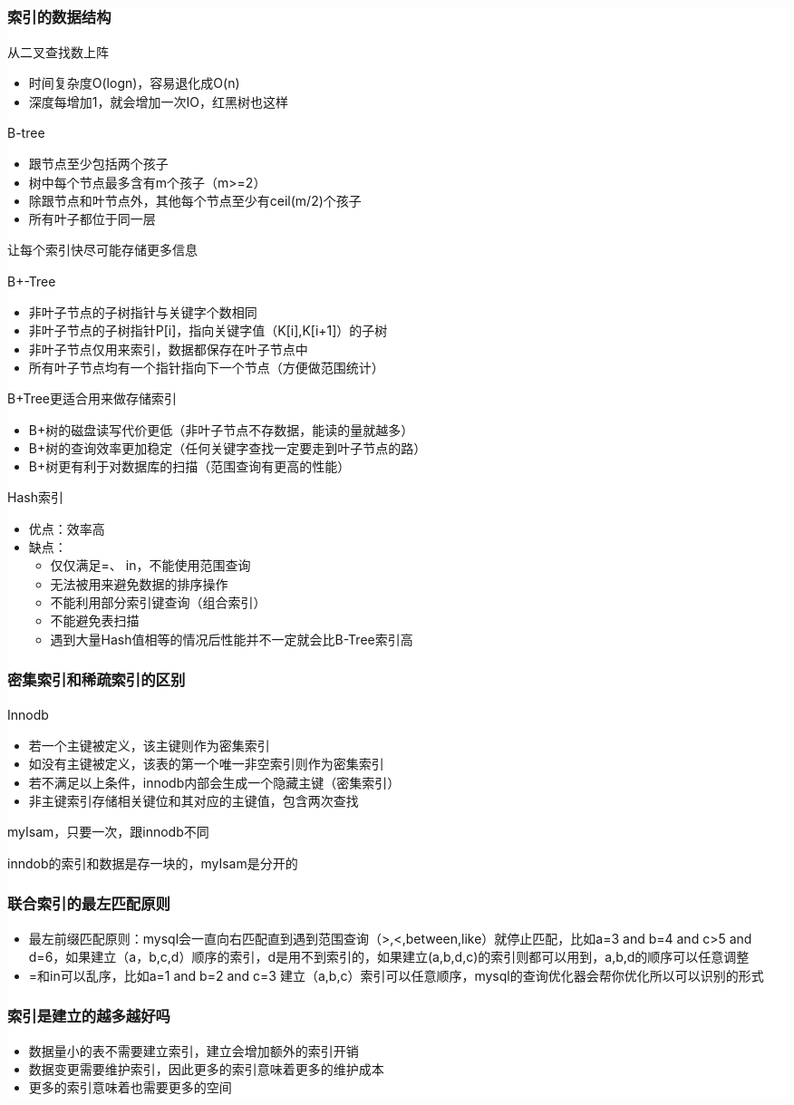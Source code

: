 ### 索引的数据结构

从二叉查找数上阵
- 时间复杂度O(logn)，容易退化成O(n)
- 深度每增加1，就会增加一次IO，红黑树也这样

B-tree
- 跟节点至少包括两个孩子
- 树中每个节点最多含有m个孩子（m>=2）
- 除跟节点和叶节点外，其他每个节点至少有ceil(m/2)个孩子
- 所有叶子都位于同一层

让每个索引快尽可能存储更多信息

B+-Tree
- 非叶子节点的子树指针与关键字个数相同
- 非叶子节点的子树指针P[i]，指向关键字值（K[i],K[i+1]）的子树
- 非叶子节点仅用来索引，数据都保存在叶子节点中
- 所有叶子节点均有一个指针指向下一个节点（方便做范围统计）

B+Tree更适合用来做存储索引
- B+树的磁盘读写代价更低（非叶子节点不存数据，能读的量就越多）
- B+树的查询效率更加稳定（任何关键字查找一定要走到叶子节点的路）
- B+树更有利于对数据库的扫描（范围查询有更高的性能）

Hash索引
- 优点：效率高
- 缺点：
    - 仅仅满足=、 in，不能使用范围查询
    - 无法被用来避免数据的排序操作
    - 不能利用部分索引键查询（组合索引）
    - 不能避免表扫描
    - 遇到大量Hash值相等的情况后性能并不一定就会比B-Tree索引高

### 密集索引和稀疏索引的区别

Innodb
- 若一个主键被定义，该主键则作为密集索引
- 如没有主键被定义，该表的第一个唯一非空索引则作为密集索引
- 若不满足以上条件，innodb内部会生成一个隐藏主键（密集索引）
- 非主键索引存储相关键位和其对应的主键值，包含两次查找

myIsam，只要一次，跟innodb不同

inndob的索引和数据是存一块的，myIsam是分开的

### 联合索引的最左匹配原则

- 最左前缀匹配原则：mysql会一直向右匹配直到遇到范围查询（>,<,between,like）就停止匹配，比如a=3 and b=4 and c>5 and d=6，如果建立（a，b,c,d）顺序的索引，d是用不到索引的，如果建立(a,b,d,c)的索引则都可以用到，a,b,d的顺序可以任意调整
- =和in可以乱序，比如a=1 and b=2 and c=3 建立（a,b,c）索引可以任意顺序，mysql的查询优化器会帮你优化所以可以识别的形式

### 索引是建立的越多越好吗

- 数据量小的表不需要建立索引，建立会增加额外的索引开销
- 数据变更需要维护索引，因此更多的索引意味着更多的维护成本
- 更多的索引意味着也需要更多的空间

